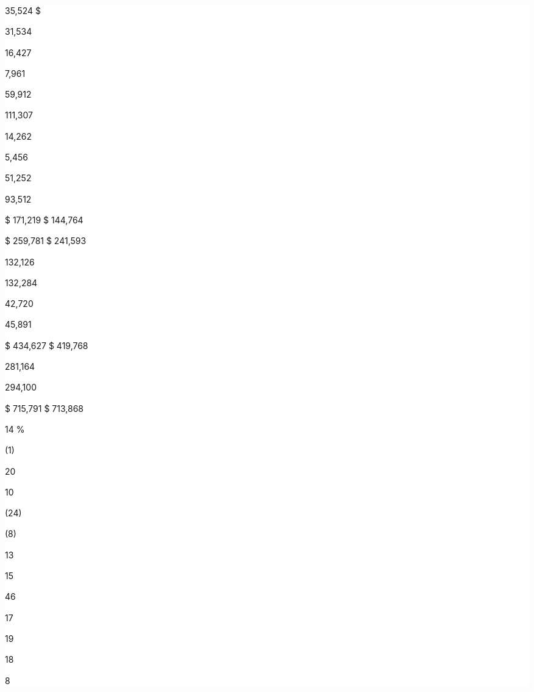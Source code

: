 35,524  $

31,534

16,427

7,961

59,912

111,307

14,262

5,456

51,252

93,512

$  171,219  $  144,764

$  259,781  $  241,593

132,126

132,284

42,720

45,891

$  434,627  $  419,768

281,164

294,100

$  715,791  $  713,868

 14  %

 (1)

 20

 10

 (24)

 (8)

 13

 15

 46

 17

 19

 18

 8
